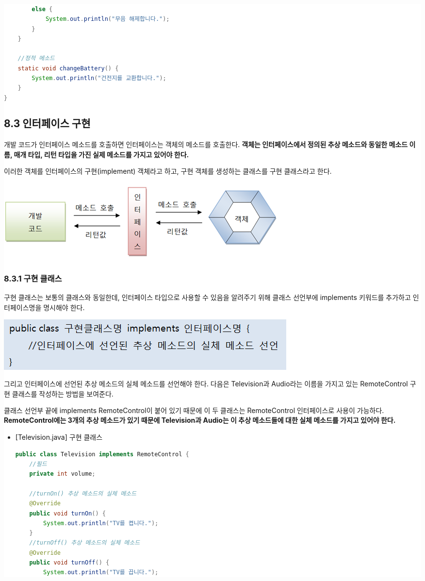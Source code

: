   ```java
          else {
              System.out.println("무음 해제합니다.");
          }
      }
      
      //정적 메소드
      static void changeBattery() {
          System.out.println("건전지를 교환합니다.");
      }
  }
  ```



## 8.3 인터페이스 구현

  개발 코드가 인터페이스 메소드를 호출하면 인터페이스는 객체의 메소드를 호출한다. <b>객체는 인터페이스에서 정의된 추상 메소드와 동일한 메소드 이름, 매개 타입, 리턴 타입을 가진 실제 메소드를 가지고 있어야 한다.</b>

  이러한 객체를 인터페이스의 구현(implement) 객체라고 하고, 구현 객체를 생성하는 클래스를 구현 클래스라고 한다.

 <img src="./picture/ch8_4.png">



### 8.3.1 구현 클래스

  구현 클래스는 보통의 클래스와 동일한데, 인터페이스 타입으로 사용할 수 있음을 알려주기 위해 클래스 선언부에 implements 키워드를 추가하고 인터페이스명을 명시해야 한다.

<img src="./picture/ch8_5.png">

  그리고 인터페이스에 선언된 추상 메소드의 실체 메소드를 선언해야 한다. 다음은 Television과 Audio라는 이름을 가지고 있는 RemoteControl 구현 클래스를 작성하는 방법을 보여준다.

  클래스 선언부 끝에 implements RemoteControl이 붙어 있기 때문에 이 두 클래스는 RemoteControl 인터페이스로 사용이 가능하다. 
<b>RemoteControl에는 3개의 추상 메소드가 있기 때문에 Television과 Audio는 이 추상 메소드들에 대한 실체 메소드를 가지고 있어야 한다.</b>

- [Television.java] 구현 클래스

  ```java
  public class Television implements RemoteControl {
      //필드
      private int volume;
  
      //turnOn() 추상 메소드의 실체 메소드
      @Override
      public void turnOn() {
          System.out.println("TV를 켭니다.");
      }
      //turnOff() 추상 메소드의 실체 메소드
      @Override
      public void turnOff() {
          System.out.println("TV를 끕니다.");
  ```